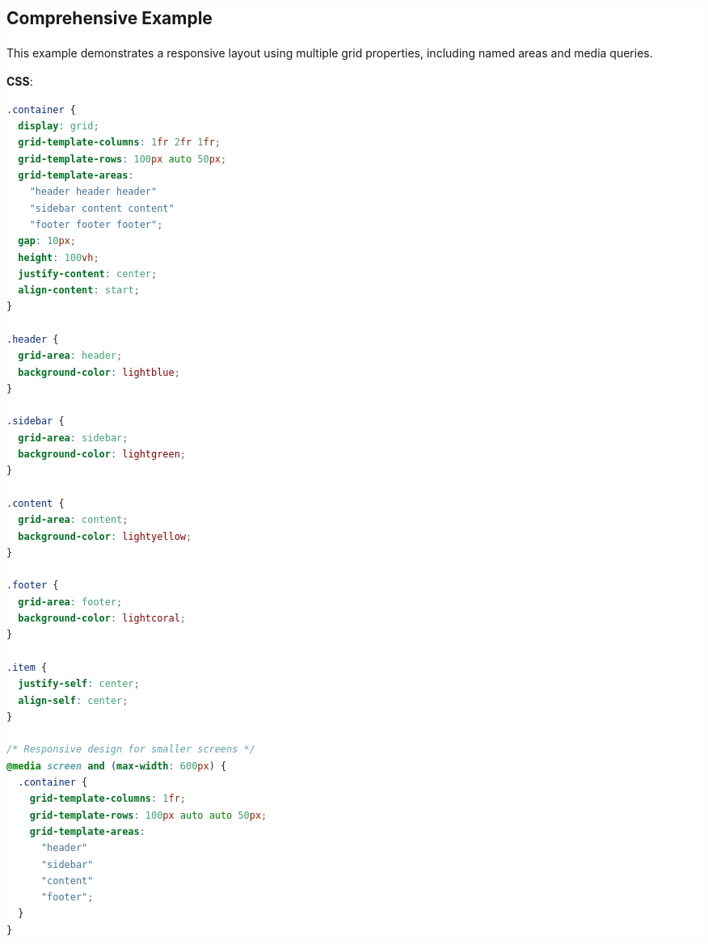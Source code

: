 ## Comprehensive Example

This example demonstrates a responsive layout using multiple grid properties, including named areas and media queries.

**CSS**:
```css
.container {
  display: grid;
  grid-template-columns: 1fr 2fr 1fr;
  grid-template-rows: 100px auto 50px;
  grid-template-areas:
    "header header header"
    "sidebar content content"
    "footer footer footer";
  gap: 10px;
  height: 100vh;
  justify-content: center;
  align-content: start;
}

.header {
  grid-area: header;
  background-color: lightblue;
}

.sidebar {
  grid-area: sidebar;
  background-color: lightgreen;
}

.content {
  grid-area: content;
  background-color: lightyellow;
}

.footer {
  grid-area: footer;
  background-color: lightcoral;
}

.item {
  justify-self: center;
  align-self: center;
}

/* Responsive design for smaller screens */
@media screen and (max-width: 600px) {
  .container {
    grid-template-columns: 1fr;
    grid-template-rows: 100px auto auto 50px;
    grid-template-areas:
      "header"
      "sidebar"
      "content"
      "footer";
  }
}
```
